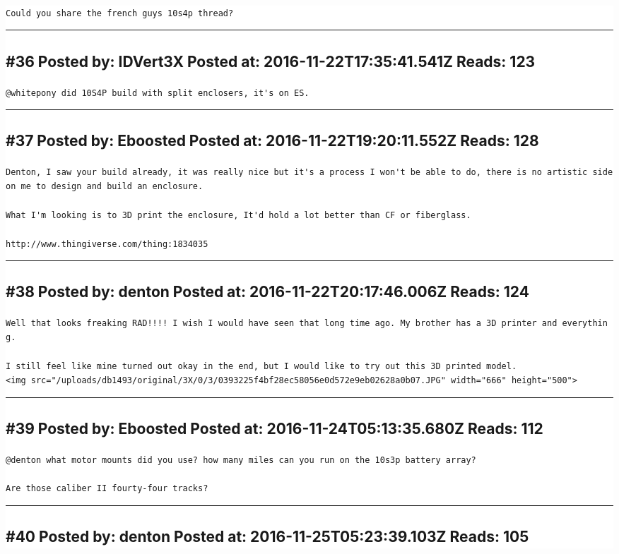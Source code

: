 ```
Could you share the french guys 10s4p thread?
```

---
## \#36 Posted by: IDVert3X Posted at: 2016-11-22T17:35:41.541Z Reads: 123

```
@whitepony did 10S4P build with split enclosers, it's on ES.
```

---
## \#37 Posted by: Eboosted Posted at: 2016-11-22T19:20:11.552Z Reads: 128

```
Denton, I saw your build already, it was really nice but it's a process I won't be able to do, there is no artistic side on me to design and build an enclosure.

What I'm looking is to 3D print the enclosure, It'd hold a lot better than CF or fiberglass.

http://www.thingiverse.com/thing:1834035
```

---
## \#38 Posted by: denton Posted at: 2016-11-22T20:17:46.006Z Reads: 124

```
Well that looks freaking RAD!!!! I wish I would have seen that long time ago. My brother has a 3D printer and everything.

I still feel like mine turned out okay in the end, but I would like to try out this 3D printed model. 
<img src="/uploads/db1493/original/3X/0/3/0393225f4bf28ec58056e0d572e9eb02628a0b07.JPG" width="666" height="500">
```

---
## \#39 Posted by: Eboosted Posted at: 2016-11-24T05:13:35.680Z Reads: 112

```
@denton what motor mounts did you use? how many miles can you run on the 10s3p battery array?

Are those caliber II fourty-four tracks?
```

---
## \#40 Posted by: denton Posted at: 2016-11-25T05:23:39.103Z Reads: 105

